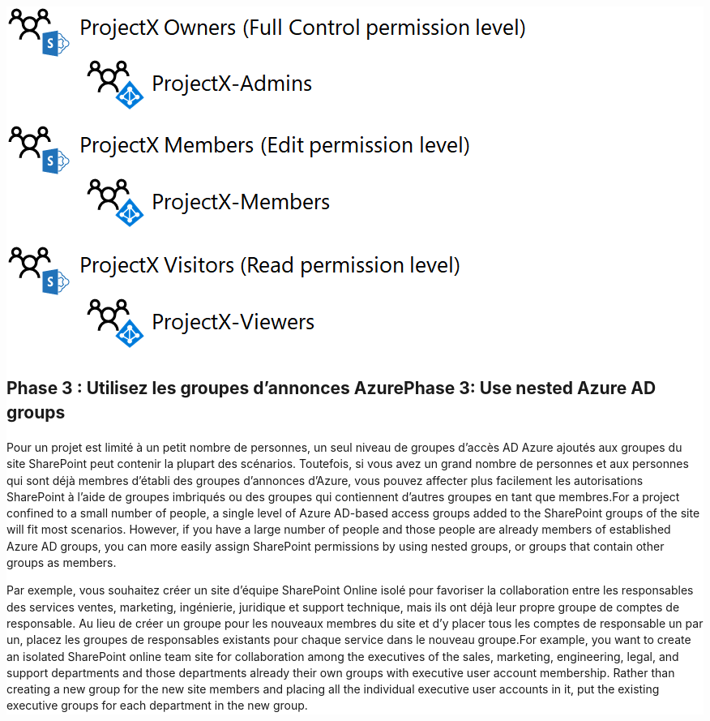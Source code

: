 ![Exemple d’utilisation des groupes d’accès pour un site SharePoint Online nommé ProjectX.](images/13afe542-9ffd-4671-9f48-210a0e2a502a.png)
  
## <a name="phase-3-use-nested-azure-ad-groups"></a><span data-ttu-id="d1542-170">Phase 3 : Utilisez les groupes d’annonces Azure</span><span class="sxs-lookup"><span data-stu-id="d1542-170">Phase 3: Use nested Azure AD groups</span></span>

<span data-ttu-id="d1542-p110">Pour un projet est limité à un petit nombre de personnes, un seul niveau de groupes d’accès AD Azure ajoutés aux groupes du site SharePoint peut contenir la plupart des scénarios. Toutefois, si vous avez un grand nombre de personnes et aux personnes qui sont déjà membres d’établi des groupes d’annonces d’Azure, vous pouvez affecter plus facilement les autorisations SharePoint à l’aide de groupes imbriqués ou des groupes qui contiennent d’autres groupes en tant que membres.</span><span class="sxs-lookup"><span data-stu-id="d1542-p110">For a project confined to a small number of people, a single level of Azure AD-based access groups added to the SharePoint groups of the site will fit most scenarios. However, if you have a large number of people and those people are already members of established Azure AD groups, you can more easily assign SharePoint permissions by using nested groups, or groups that contain other groups as members.</span></span>
  
<span data-ttu-id="d1542-p111">Par exemple, vous souhaitez créer un site d’équipe SharePoint Online isolé pour favoriser la collaboration entre les responsables des services ventes, marketing, ingénierie, juridique et support technique, mais ils ont déjà leur propre groupe de comptes de responsable. Au lieu de créer un groupe pour les nouveaux membres du site et d’y placer tous les comptes de responsable un par un, placez les groupes de responsables existants pour chaque service dans le nouveau groupe.</span><span class="sxs-lookup"><span data-stu-id="d1542-p111">For example, you want to create an isolated SharePoint online team site for collaboration among the executives of the sales, marketing, engineering, legal, and support departments and those departments already their own groups with executive user account membership. Rather than creating a new group for the new site members and placing all the individual executive user accounts in it, put the existing executive groups for each department in the new group.</span></span>
  